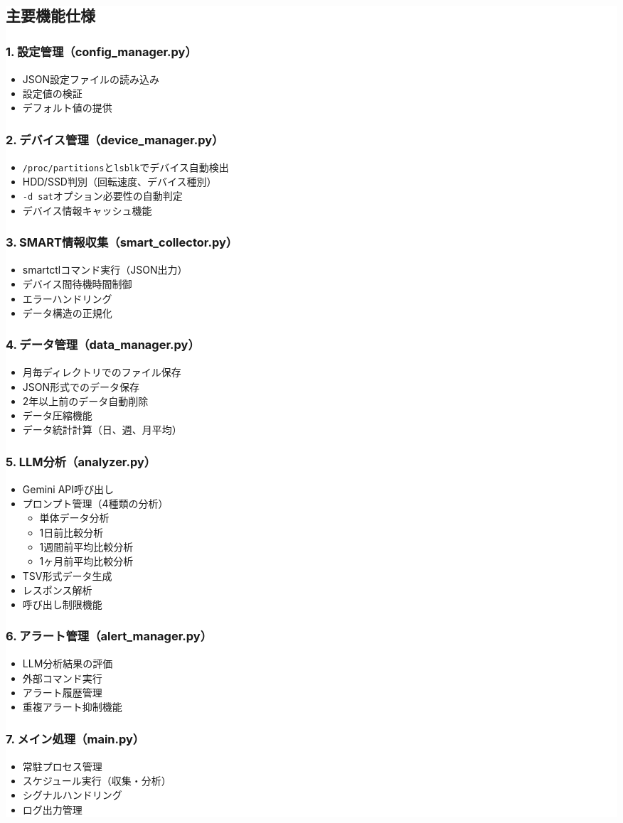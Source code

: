 ## 主要機能仕様

### 1. 設定管理（config_manager.py）
- JSON設定ファイルの読み込み
- 設定値の検証
- デフォルト値の提供

### 2. デバイス管理（device_manager.py）
- `/proc/partitions`と`lsblk`でデバイス自動検出
- HDD/SSD判別（回転速度、デバイス種別）
- `-d sat`オプション必要性の自動判定
- デバイス情報キャッシュ機能

### 3. SMART情報収集（smart_collector.py）
- smartctlコマンド実行（JSON出力）
- デバイス間待機時間制御
- エラーハンドリング
- データ構造の正規化

### 4. データ管理（data_manager.py）
- 月毎ディレクトリでのファイル保存
- JSON形式でのデータ保存
- 2年以上前のデータ自動削除
- データ圧縮機能
- データ統計計算（日、週、月平均）

### 5. LLM分析（analyzer.py）
- Gemini API呼び出し
- プロンプト管理（4種類の分析）
  - 単体データ分析
  - 1日前比較分析
  - 1週間前平均比較分析
  - 1ヶ月前平均比較分析
- TSV形式データ生成
- レスポンス解析
- 呼び出し制限機能

### 6. アラート管理（alert_manager.py）
- LLM分析結果の評価
- 外部コマンド実行
- アラート履歴管理
- 重複アラート抑制機能

### 7. メイン処理（main.py）
- 常駐プロセス管理
- スケジュール実行（収集・分析）
- シグナルハンドリング
- ログ出力管理
